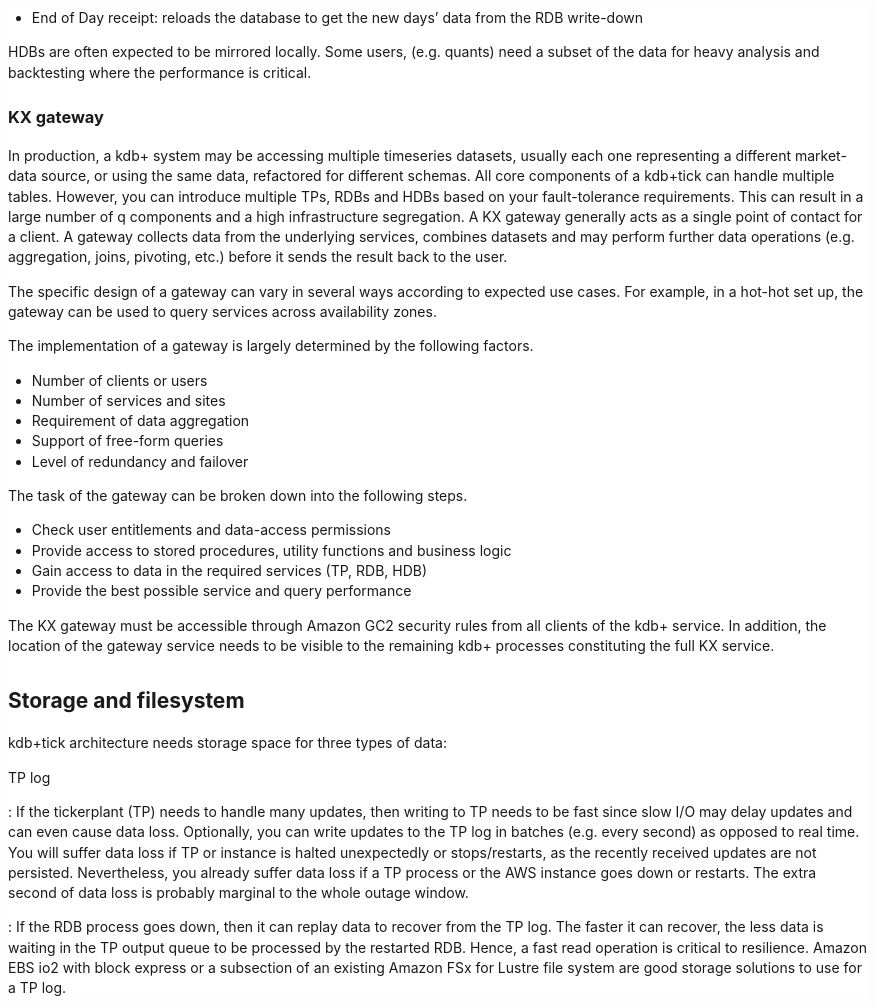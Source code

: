 -   End of Day receipt: reloads the database to get the new days’ data from the RDB write-down

HDBs are often expected to be mirrored locally. Some users, (e.g. quants) need a subset of the data for heavy analysis and backtesting where the performance is critical.


### KX gateway

In production, a kdb+ system may be accessing multiple timeseries datasets, usually each one representing a different market-data source, or using the same data, refactored for different schemas. All core components of a kdb+tick can handle multiple tables. However, you can introduce multiple TPs, RDBs and HDBs based on your fault-tolerance requirements. This can result in a large number of q components and a high infrastructure segregation. A KX gateway generally acts as a single point of contact for a client. A gateway collects data from the underlying services, combines datasets and may perform further data operations (e.g. aggregation, joins, pivoting, etc.) before it sends the result back to the user.

The specific design of a gateway can vary in several ways according to expected use cases. For example, in a hot-hot set up, the gateway can be used to query services across availability zones.

The implementation of a gateway is largely determined by the following factors.

-   Number of clients or users
-   Number of services and sites
-   Requirement of data aggregation
-   Support of free-form queries
-   Level of redundancy and failover

The task of the gateway can be broken down into the following steps.

-   Check user entitlements and data-access permissions
-   Provide access to stored procedures, utility functions and business logic
-   Gain access to data in the required services (TP, RDB, HDB)
-   Provide the best possible service and query performance

The KX gateway must be accessible through Amazon GC2 security rules from all clients of the kdb+ service. In addition, the location of the gateway service needs to be visible to the remaining kdb+ processes constituting the full KX service.


## Storage and filesystem

kdb+tick architecture needs storage space for three types of data:

TP log

: If the tickerplant (TP) needs to handle many updates, then writing to TP needs to be fast since slow I/O may delay updates and can even cause data loss. Optionally, you can write updates to the TP log in batches (e.g. every second) as opposed to real time. You will suffer data loss if TP or instance is halted unexpectedly or stops/restarts, as the recently received updates are not persisted. Nevertheless, you already suffer data loss if a TP process or the AWS instance goes down or restarts. The extra second of data loss is probably marginal to the whole outage window.

: If the RDB process goes down, then it can replay data to recover from the TP log. The faster it can recover, the less data is waiting in the TP output queue to be processed by the restarted RDB. Hence, a fast read operation is critical to resilience. Amazon EBS io2 with block express or a subsection of an existing Amazon FSx for Lustre file system are good storage solutions to use for a TP log.
